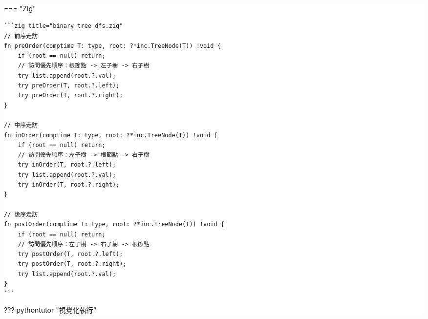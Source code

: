 === "Zig"

    ```zig title="binary_tree_dfs.zig"
    // 前序走訪
    fn preOrder(comptime T: type, root: ?*inc.TreeNode(T)) !void {
        if (root == null) return;
        // 訪問優先順序：根節點 -> 左子樹 -> 右子樹
        try list.append(root.?.val);
        try preOrder(T, root.?.left);
        try preOrder(T, root.?.right);
    }

    // 中序走訪
    fn inOrder(comptime T: type, root: ?*inc.TreeNode(T)) !void {
        if (root == null) return;
        // 訪問優先順序：左子樹 -> 根節點 -> 右子樹
        try inOrder(T, root.?.left);
        try list.append(root.?.val);
        try inOrder(T, root.?.right);
    }

    // 後序走訪
    fn postOrder(comptime T: type, root: ?*inc.TreeNode(T)) !void {
        if (root == null) return;
        // 訪問優先順序：左子樹 -> 右子樹 -> 根節點
        try postOrder(T, root.?.left);
        try postOrder(T, root.?.right);
        try list.append(root.?.val);
    }
    ```

??? pythontutor "視覺化執行"
